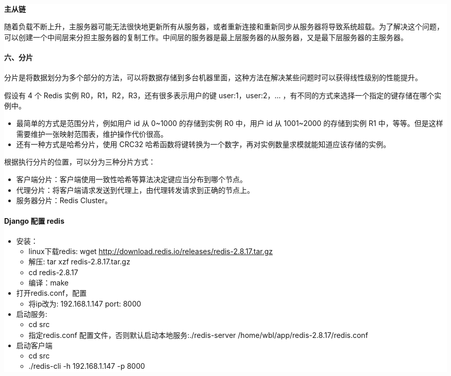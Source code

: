 **主从链**

随着负载不断上升，主服务器可能无法很快地更新所有从服务器，或者重新连接和重新同步从服务器将导致系统超载。为了解决这个问题，可以创建一个中间层来分担主服务器的复制工作。中间层的服务器是最上层服务器的从服务器，又是最下层服务器的主服务器。



#### 六、分片

分片是将数据划分为多个部分的方法，可以将数据存储到多台机器里面，这种方法在解决某些问题时可以获得线性级别的性能提升。

假设有 4 个 Redis 实例 R0，R1，R2，R3，还有很多表示用户的键 user:1，user:2，... ，有不同的方式来选择一个指定的键存储在哪个实例中。

- 最简单的方式是范围分片，例如用户 id 从 0~1000 的存储到实例 R0 中，用户 id 从 1001~2000 的存储到实例 R1 中，等等。但是这样需要维护一张映射范围表，维护操作代价很高。
- 还有一种方式是哈希分片，使用 CRC32 哈希函数将键转换为一个数字，再对实例数量求模就能知道应该存储的实例。

根据执行分片的位置，可以分为三种分片方式：

- 客户端分片：客户端使用一致性哈希等算法决定键应当分布到哪个节点。
- 代理分片：将客户端请求发送到代理上，由代理转发请求到正确的节点上。
- 服务器分片：Redis Cluster。







#### Django 配置 redis

- 安装：
  - linux下载redis: wget http://download.redis.io/releases/redis-2.8.17.tar.gz
  - 解压: tar xzf redis-2.8.17.tar.gz
  - cd redis-2.8.17
  - 编译：make
- 打开redis.conf，配置
  - 将ip改为: 192.168.1.147   port: 8000
- 启动服务:
  -  cd src  
  -  指定redis.conf 配置文件，否则默认启动本地服务:./redis-server /home/wbl/app/redis-2.8.17/redis.conf
- 启动客户端
  - cd src
  - ./redis-cli -h 192.168.1.147 -p 8000





